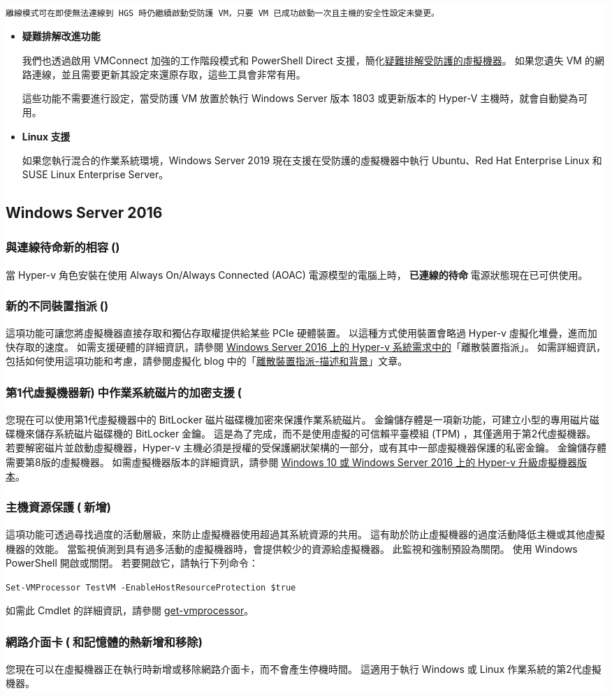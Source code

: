     離線模式可在即使無法連線到 HGS 時仍繼續啟動受防護 VM，只要 VM 已成功啟動一次且主機的安全性設定未變更。

- **疑難排解改進功能**

    我們也透過啟用 VMConnect 加強的工作階段模式和 PowerShell Direct 支援，簡化[疑難排解受防護的虛擬機器](../../security/guarded-fabric-shielded-vm/guarded-fabric-troubleshoot-shielded-vms.md)。 如果您遺失 VM 的網路連線，並且需要更新其設定來還原存取，這些工具會非常有用。

    這些功能不需要進行設定，當受防護 VM 放置於執行 Windows Server 版本 1803 或更新版本的 Hyper-V 主機時，就會自動變為可用。

- **Linux 支援**

    如果您執行混合的作業系統環境，Windows Server 2019 現在支援在受防護的虛擬機器中執行 Ubuntu、Red Hat Enterprise Linux 和 SUSE Linux Enterprise Server。

## <a name="windows-server-2016"></a>Windows Server 2016

### <a name="compatible-with-connected-standby-new"></a>與連線待命新的相容 \(\)

當 Hyper-v 角色安裝在使用 Always On/Always Connected (AOAC) 電源模型的電腦上時， **已連線的待命** 電源狀態現在已可供使用。

### <a name="discrete-device-assignment-new"></a>新的不同裝置指派 \(\)

這項功能可讓您將虛擬機器直接存取和獨佔存取權提供給某些 PCIe 硬體裝置。 以這種方式使用裝置會略過 Hyper-v 虛擬化堆疊，進而加快存取的速度。 如需支援硬體的詳細資訊，請參閱 [Windows Server 2016 上的 Hyper-v 系統需求中的](System-requirements-for-Hyper-V-on-Windows.md)「離散裝置指派」。 如需詳細資訊，包括如何使用這項功能和考慮，請參閱虛擬化 blog 中的「[離散裝置指派-描述和背景](https://blogs.technet.microsoft.com/virtualization/2015/11/19/discrete-device-assignment-description-and-background/)」文章。

### <a name="encryption-support-for-the-operating-system-disk-in-generation-1-virtual-machines-new"></a>第1代虛擬機器新) 中作業系統磁片的加密支援 \(

您現在可以使用第1代虛擬機器中的 BitLocker 磁片磁碟機加密來保護作業系統磁片。 金鑰儲存體是一項新功能，可建立小型的專用磁片磁碟機來儲存系統磁片磁碟機的 BitLocker 金鑰。 這是為了完成，而不是使用虛擬的可信賴平臺模組 (TPM) ，其僅適用于第2代虛擬機器。 若要解密磁片並啟動虛擬機器，Hyper-v 主機必須是授權的受保護網狀架構的一部分，或有其中一部虛擬機器保護的私密金鑰。 金鑰儲存體需要第8版的虛擬機器。 如需虛擬機器版本的詳細資訊，請參閱 [Windows 10 或 Windows Server 2016 上的 Hyper-v 升級虛擬機器版本](./deploy/upgrade-virtual-machine-version-in-hyper-v-on-windows-or-windows-server.md)。

### <a name="host-resource-protection-new"></a>主機資源保護 \( 新增\)

這項功能可透過尋找過度的活動層級，來防止虛擬機器使用超過其系統資源的共用。 這有助於防止虛擬機器的過度活動降低主機或其他虛擬機器的效能。 當監視偵測到具有過多活動的虛擬機器時，會提供較少的資源給虛擬機器。 此監視和強制預設為關閉。 使用 Windows PowerShell 開啟或關閉。 若要開啟它，請執行下列命令：

```
Set-VMProcessor TestVM -EnableHostResourceProtection $true
```

如需此 Cmdlet 的詳細資訊，請參閱 [get-vmprocessor](/powershell/module/hyper-v/set-vmprocessor)。

### <a name="hot-add-and-remove-for-network-adapters-and-memory-new"></a>網路介面卡 \( 和記憶體的熱新增和移除\)

您現在可以在虛擬機器正在執行時新增或移除網路介面卡，而不會產生停機時間。 這適用于執行 Windows 或 Linux 作業系統的第2代虛擬機器。
